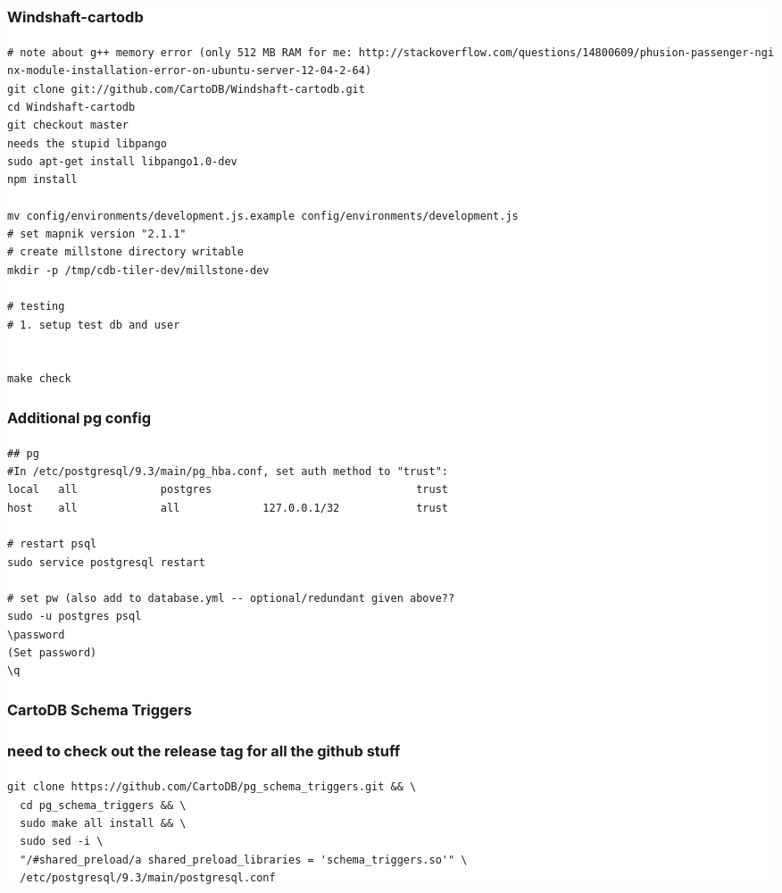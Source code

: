 ### Windshaft-cartodb

    # note about g++ memory error (only 512 MB RAM for me: http://stackoverflow.com/questions/14800609/phusion-passenger-nginx-module-installation-error-on-ubuntu-server-12-04-2-64)
    git clone git://github.com/CartoDB/Windshaft-cartodb.git
    cd Windshaft-cartodb
    git checkout master
    needs the stupid libpango
    sudo apt-get install libpango1.0-dev
    npm install

    mv config/environments/development.js.example config/environments/development.js
    # set mapnik version "2.1.1"
    # create millstone directory writable
    mkdir -p /tmp/cdb-tiler-dev/millstone-dev

    # testing
    # 1. setup test db and user


    make check


### Additional pg config

    ## pg
    #In /etc/postgresql/9.3/main/pg_hba.conf, set auth method to "trust":
    local   all             postgres                                trust
    host    all             all             127.0.0.1/32            trust

    # restart psql
    sudo service postgresql restart
    
    # set pw (also add to database.yml -- optional/redundant given above??
    sudo -u postgres psql
    \password
    (Set password) 
    \q

### CartoDB Schema Triggers
### need to check out the release tag for all the github stuff
    git clone https://github.com/CartoDB/pg_schema_triggers.git && \
      cd pg_schema_triggers && \
      sudo make all install && \
      sudo sed -i \
      "/#shared_preload/a shared_preload_libraries = 'schema_triggers.so'" \
      /etc/postgresql/9.3/main/postgresql.conf
